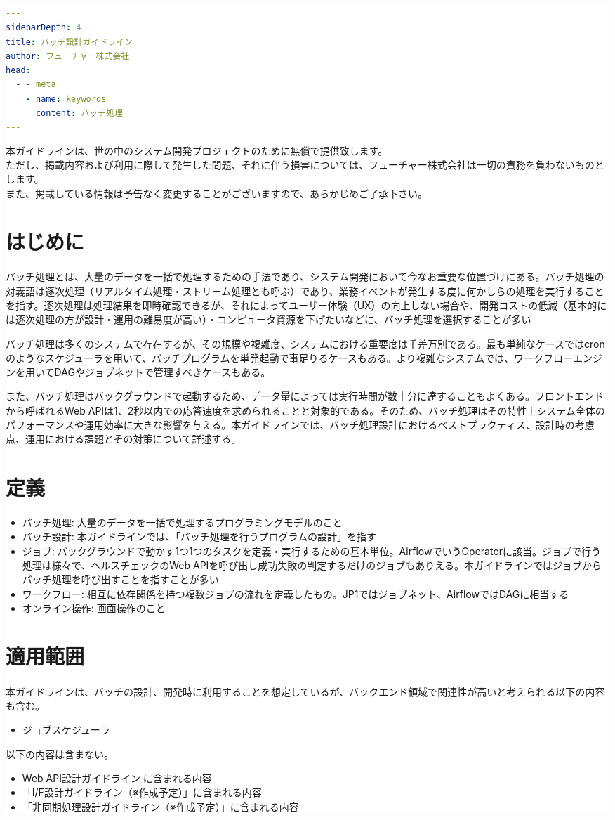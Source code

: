 ```yaml
---
sidebarDepth: 4
title: バッチ設計ガイドライン
author: フューチャー株式会社
head:
  - - meta
    - name: keywords
      content: バッチ処理
---
```


<page-title/>

本ガイドラインは、世の中のシステム開発プロジェクトのために無償で提供致します。  
ただし、掲載内容および利用に際して発生した問題、それに伴う損害については、フューチャー株式会社は一切の責務を負わないものとします。  
また、掲載している情報は予告なく変更することがございますので、あらかじめご了承下さい。

# はじめに

バッチ処理とは、大量のデータを一括で処理するための手法であり、システム開発において今なお重要な位置づけにある。バッチ処理の対義語は逐次処理（リアルタイム処理・ストリーム処理とも呼ぶ）であり、業務イベントが発生する度に何かしらの処理を実行することを指す。逐次処理は処理結果を即時確認できるが、それによってユーザー体験（UX）の向上しない場合や、開発コストの低減（基本的には逐次処理の方が設計・運用の難易度が高い）・コンピュータ資源を下げたいなどに、バッチ処理を選択することが多い

バッチ処理は多くのシステムで存在するが、その規模や複雑度、システムにおける重要度は千差万別である。最も単純なケースではcronのようなスケジューラを用いて、バッチプログラムを単発起動で事足りるケースもある。より複雑なシステムでは、ワークフローエンジンを用いてDAGやジョブネットで管理すべきケースもある。

また、バッチ処理はバックグラウンドで起動するため、データ量によっては実行時間が数十分に達することもよくある。フロントエンドから呼ばれるWeb APIは1、2秒以内での応答速度を求められることと対象的である。そのため、バッチ処理はその特性上システム全体のパフォーマンスや運用効率に大きな影響を与える。本ガイドラインでは、バッチ処理設計におけるベストプラクティス、設計時の考慮点、運用における課題とその対策について詳述する。

# 定義

- バッチ処理: 大量のデータを一括で処理するプログラミングモデルのこと
- バッチ設計: 本ガイドラインでは、「バッチ処理を行うプログラムの設計」を指す
- ジョブ: バックグラウンドで動かす1つ1つのタスクを定義・実行するための基本単位。AirflowでいうOperatorに該当。ジョブで行う処理は様々で、ヘルスチェックのWeb APIを呼び出し成功失敗の判定するだけのジョブもありえる。本ガイドラインではジョブからバッチ処理を呼び出すことを指すことが多い
- ワークフロー: 相互に依存関係を持つ複数ジョブの流れを定義したもの。JP1ではジョブネット、AirflowではDAGに相当する
- オンライン操作: 画面操作のこと

# 適用範囲

本ガイドラインは、バッチの設計、開発時に利用することを想定しているが、バックエンド領域で関連性が高いと考えられる以下の内容も含む。

- ジョブスケジューラ

以下の内容は含まない。

- [Web API設計ガイドライン](https://future-architect.github.io/arch-guidelines/documents/forWebAPI/web_api_guidelines.html) に含まれる内容
- 「I/F設計ガイドライン（※作成予定）」に含まれる内容
- 「非同期処理設計ガイドライン（※作成予定）」に含まれる内容
